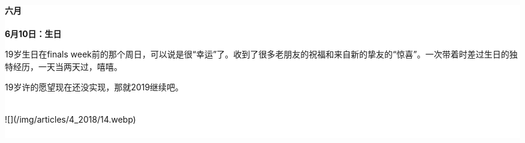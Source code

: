 
#### 六月

**6月10日：生日**

19岁生日在finals week前的那个周日，可以说是很“幸运”了。收到了很多老朋友的祝福和来自新的挚友的“惊喜”。一次带着时差过生日的独特经历，一天当两天过，嘻嘻。

19岁许的愿望现在还没实现，那就2019继续吧。

<br/>
![](/img/articles/4_2018/14.webp)
<br/>
<br/>
